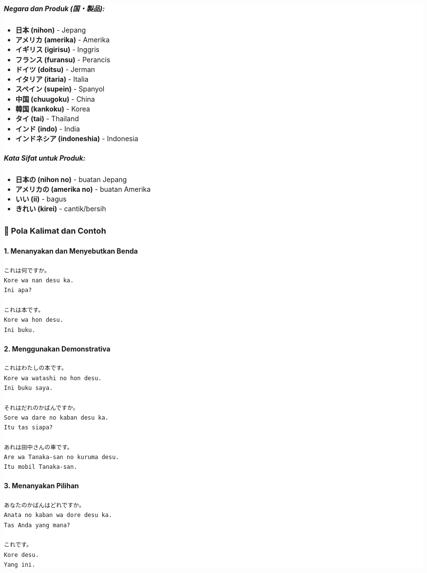 ##### Negara dan Produk (国・製品):
- **日本 (nihon)** - Jepang
- **アメリカ (amerika)** - Amerika
- **イギリス (igirisu)** - Inggris
- **フランス (furansu)** - Perancis
- **ドイツ (doitsu)** - Jerman
- **イタリア (itaria)** - Italia
- **スペイン (supein)** - Spanyol
- **中国 (chuugoku)** - China
- **韓国 (kankoku)** - Korea
- **タイ (tai)** - Thailand
- **インド (indo)** - India
- **インドネシア (indoneshia)** - Indonesia

##### Kata Sifat untuk Produk:
- **日本の (nihon no)** - buatan Jepang
- **アメリカの (amerika no)** - buatan Amerika
- **いい (ii)** - bagus
- **きれい (kirei)** - cantik/bersih

### 💬 Pola Kalimat dan Contoh

#### 1. Menanyakan dan Menyebutkan Benda
```
これは何ですか。
Kore wa nan desu ka.
Ini apa?

これは本です。
Kore wa hon desu.
Ini buku.
```

#### 2. Menggunakan Demonstrativa
```
これはわたしの本です。
Kore wa watashi no hon desu.
Ini buku saya.

それはだれのかばんですか。
Sore wa dare no kaban desu ka.
Itu tas siapa?

あれは田中さんの車です。
Are wa Tanaka-san no kuruma desu.
Itu mobil Tanaka-san.
```

#### 3. Menanyakan Pilihan
```
あなたのかばんはどれですか。
Anata no kaban wa dore desu ka.
Tas Anda yang mana?

これです。
Kore desu.
Yang ini.
```
